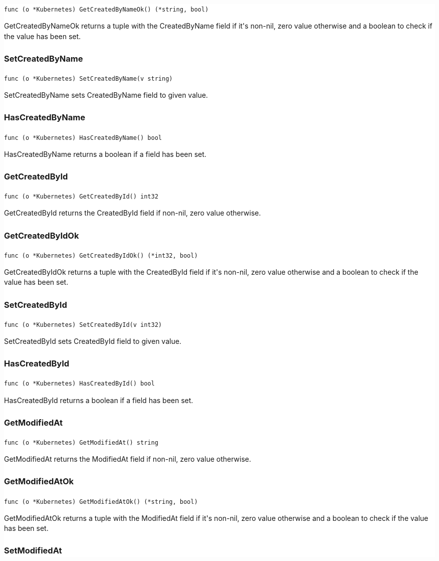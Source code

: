 `func (o *Kubernetes) GetCreatedByNameOk() (*string, bool)`

GetCreatedByNameOk returns a tuple with the CreatedByName field if it's non-nil, zero value otherwise
and a boolean to check if the value has been set.

### SetCreatedByName

`func (o *Kubernetes) SetCreatedByName(v string)`

SetCreatedByName sets CreatedByName field to given value.

### HasCreatedByName

`func (o *Kubernetes) HasCreatedByName() bool`

HasCreatedByName returns a boolean if a field has been set.

### GetCreatedById

`func (o *Kubernetes) GetCreatedById() int32`

GetCreatedById returns the CreatedById field if non-nil, zero value otherwise.

### GetCreatedByIdOk

`func (o *Kubernetes) GetCreatedByIdOk() (*int32, bool)`

GetCreatedByIdOk returns a tuple with the CreatedById field if it's non-nil, zero value otherwise
and a boolean to check if the value has been set.

### SetCreatedById

`func (o *Kubernetes) SetCreatedById(v int32)`

SetCreatedById sets CreatedById field to given value.

### HasCreatedById

`func (o *Kubernetes) HasCreatedById() bool`

HasCreatedById returns a boolean if a field has been set.

### GetModifiedAt

`func (o *Kubernetes) GetModifiedAt() string`

GetModifiedAt returns the ModifiedAt field if non-nil, zero value otherwise.

### GetModifiedAtOk

`func (o *Kubernetes) GetModifiedAtOk() (*string, bool)`

GetModifiedAtOk returns a tuple with the ModifiedAt field if it's non-nil, zero value otherwise
and a boolean to check if the value has been set.

### SetModifiedAt
